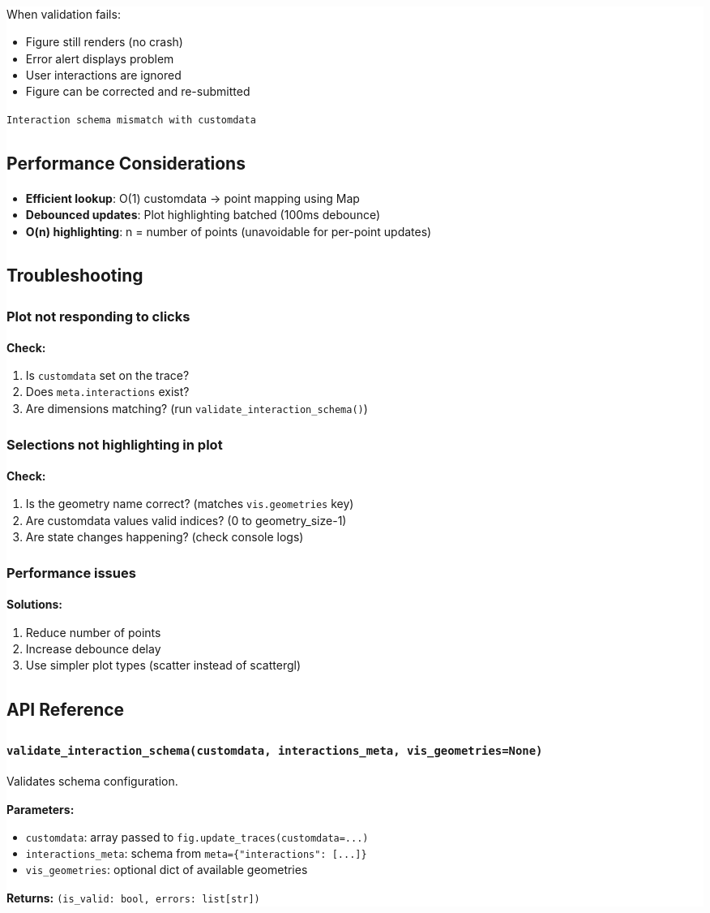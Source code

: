 When validation fails:
- Figure still renders (no crash)
- Error alert displays problem
- User interactions are ignored
- Figure can be corrected and re-submitted

```
Interaction schema mismatch with customdata
```

## Performance Considerations

- **Efficient lookup**: O(1) customdata → point mapping using Map
- **Debounced updates**: Plot highlighting batched (100ms debounce)
- **O(n) highlighting**: n = number of points (unavoidable for per-point updates)

## Troubleshooting

### Plot not responding to clicks

**Check:**
1. Is `customdata` set on the trace?
2. Does `meta.interactions` exist?
3. Are dimensions matching? (run `validate_interaction_schema()`)

### Selections not highlighting in plot

**Check:**
1. Is the geometry name correct? (matches `vis.geometries` key)
2. Are customdata values valid indices? (0 to geometry_size-1)
3. Are state changes happening? (check console logs)

### Performance issues

**Solutions:**
1. Reduce number of points
2. Increase debounce delay
3. Use simpler plot types (scatter instead of scattergl)

## API Reference

### `validate_interaction_schema(customdata, interactions_meta, vis_geometries=None)`

Validates schema configuration.

**Parameters:**
- `customdata`: array passed to `fig.update_traces(customdata=...)`
- `interactions_meta`: schema from `meta={"interactions": [...]}`
- `vis_geometries`: optional dict of available geometries

**Returns:** `(is_valid: bool, errors: list[str])`
